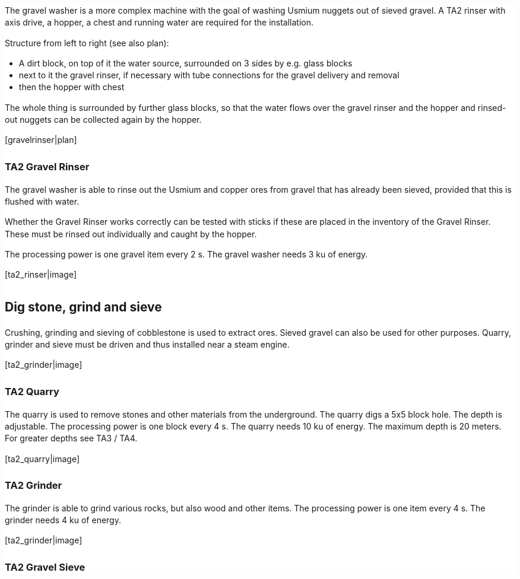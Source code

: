 The gravel washer is a more complex machine with the goal of washing Usmium nuggets out of sieved gravel. A TA2 rinser with axis drive, a hopper, a chest and running water are required for the installation.

Structure from left to right (see also plan):

* A dirt block, on top of it the water source, surrounded on 3 sides by e.g. glass blocks
* next to it the gravel rinser, if necessary with tube connections for the gravel delivery and removal
* then the hopper with chest

The whole thing is surrounded by further glass blocks, so that the water flows over the gravel rinser and the hopper and rinsed-out nuggets can be collected again by the hopper.

[gravelrinser|plan]


### TA2 Gravel Rinser

The gravel washer is able to rinse out the Usmium and copper ores from gravel that has already been sieved, provided that this is flushed with water.

Whether the Gravel Rinser works correctly can be tested with sticks if these are placed in the inventory of the Gravel Rinser. These must be rinsed out individually and caught by the hopper.

The processing power is one gravel item every 2 s. The gravel washer needs 3 ku of energy.

[ta2_rinser|image]


## Dig stone, grind and sieve

Crushing, grinding and sieving of cobblestone is used to extract ores. Sieved gravel can also be used for other purposes. Quarry, grinder and sieve must be driven and thus installed near a steam engine.

[ta2_grinder|image]


### TA2 Quarry

The quarry is used to remove stones and other materials from the underground. The quarry digs a 5x5 block hole. The depth is adjustable.
The processing power is one block every 4 s. The quarry needs 10 ku of energy. The maximum depth is 20 meters. For greater depths see TA3 / TA4.

[ta2_quarry|image]


### TA2 Grinder

The grinder is able to grind various rocks, but also wood and other items.
The processing power is one item every 4 s. The grinder needs 4 ku of energy.

[ta2_grinder|image]


### TA2 Gravel Sieve

